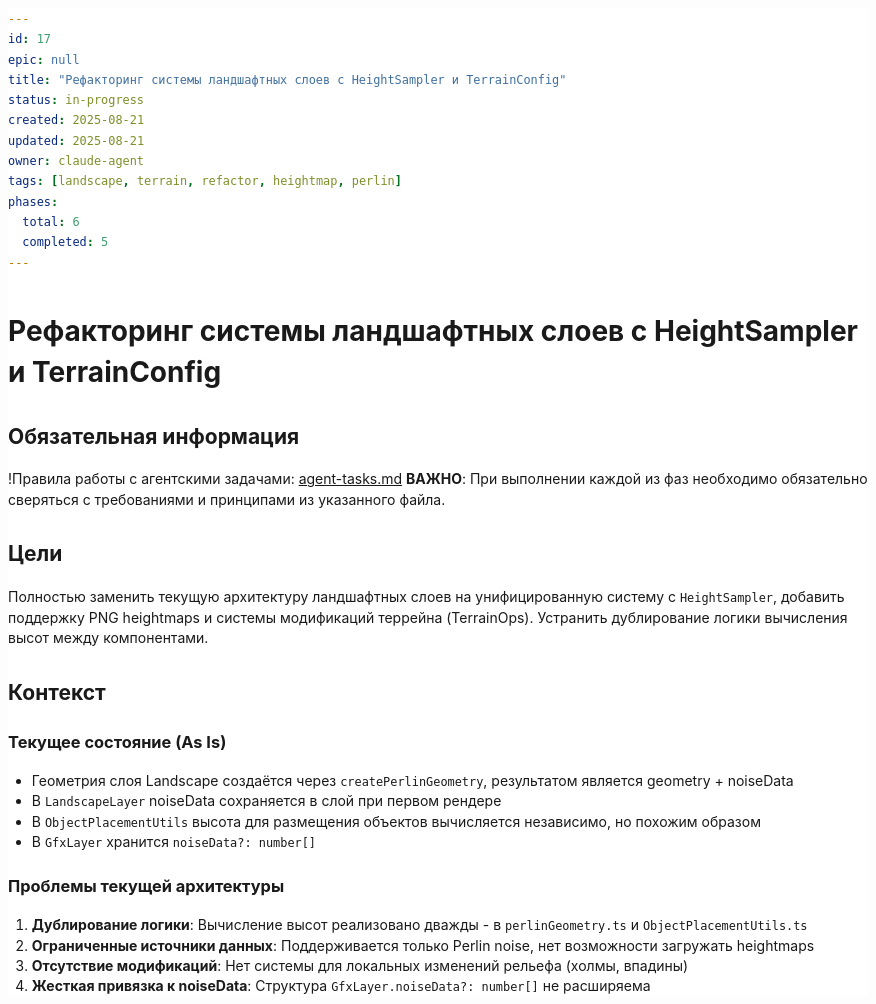 ```yaml
---
id: 17
epic: null
title: "Рефакторинг системы ландшафтных слоев с HeightSampler и TerrainConfig"
status: in-progress
created: 2025-08-21
updated: 2025-08-21
owner: claude-agent
tags: [landscape, terrain, refactor, heightmap, perlin]
phases:
  total: 6
  completed: 5
---
```


# Рефакторинг системы ландшафтных слоев с HeightSampler и TerrainConfig

## Обязательная информация
!Правила работы с агентскими задачами: [agent-tasks.md](../../../../docs/development/workflows/agent-tasks.md)
**ВАЖНО**: При выполнении каждой из фаз необходимо обязательно сверяться с требованиями и принципами из указанного файла.

## Цели
Полностью заменить текущую архитектуру ландшафтных слоев на унифицированную систему с `HeightSampler`, добавить поддержку PNG heightmaps и системы модификаций террейна (TerrainOps). Устранить дублирование логики вычисления высот между компонентами.

## Контекст

### Текущее состояние (As Is)
- Геометрия слоя Landscape создаётся через `createPerlinGeometry`, результатом является geometry + noiseData
- В `LandscapeLayer` noiseData сохраняется в слой при первом рендере  
- В `ObjectPlacementUtils` высота для размещения объектов вычисляется независимо, но похожим образом
- В `GfxLayer` хранится `noiseData?: number[]`

### Проблемы текущей архитектуры
1. **Дублирование логики**: Вычисление высот реализовано дважды - в `perlinGeometry.ts` и `ObjectPlacementUtils.ts` 
2. **Ограниченные источники данных**: Поддерживается только Perlin noise, нет возможности загружать heightmaps
3. **Отсутствие модификаций**: Нет системы для локальных изменений рельефа (холмы, впадины)
4. **Жесткая привязка к noiseData**: Структура `GfxLayer.noiseData?: number[]` не расширяема
